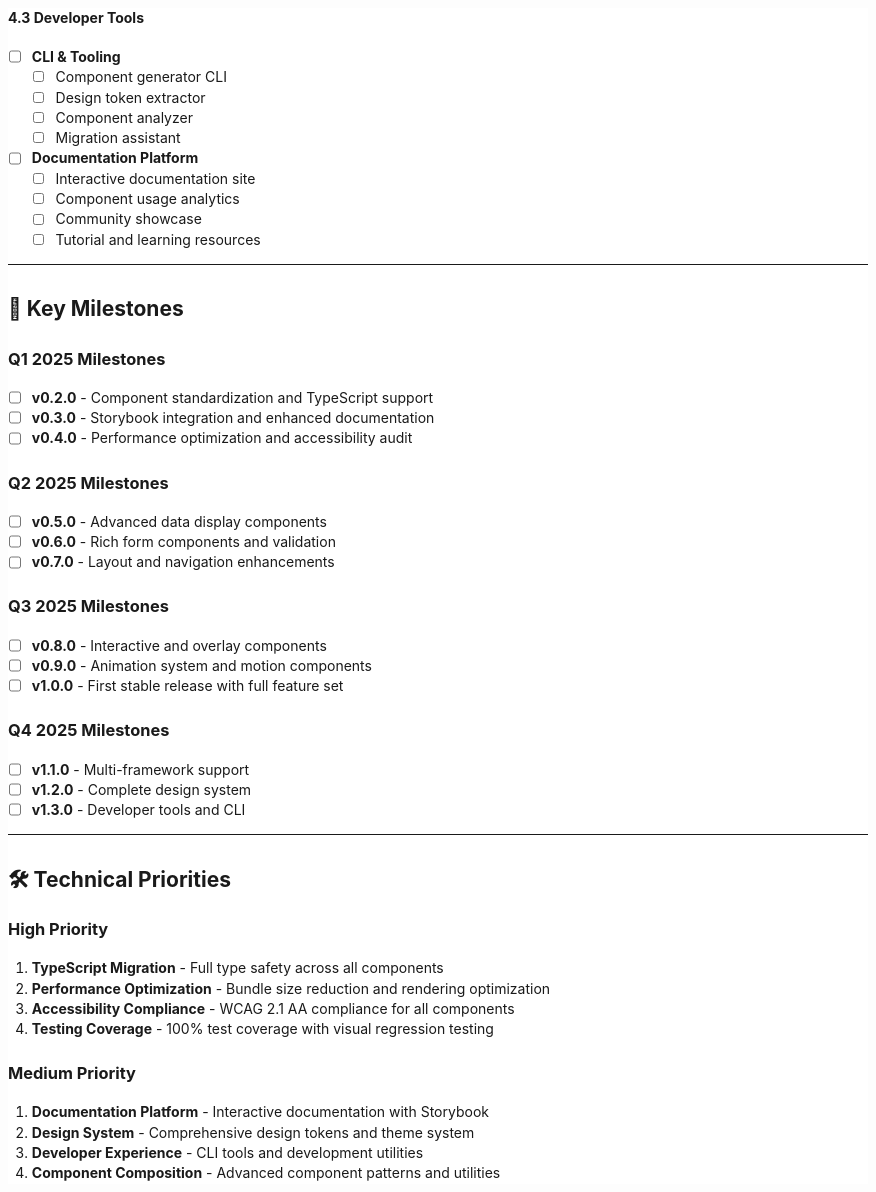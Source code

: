#### **4.3 Developer Tools**
- [ ] **CLI & Tooling**
  - [ ] Component generator CLI
  - [ ] Design token extractor
  - [ ] Component analyzer
  - [ ] Migration assistant

- [ ] **Documentation Platform**
  - [ ] Interactive documentation site
  - [ ] Component usage analytics
  - [ ] Community showcase
  - [ ] Tutorial and learning resources

---

## 🎯 Key Milestones

### **Q1 2025 Milestones**
- [ ] **v0.2.0** - Component standardization and TypeScript support
- [ ] **v0.3.0** - Storybook integration and enhanced documentation
- [ ] **v0.4.0** - Performance optimization and accessibility audit

### **Q2 2025 Milestones**
- [ ] **v0.5.0** - Advanced data display components
- [ ] **v0.6.0** - Rich form components and validation
- [ ] **v0.7.0** - Layout and navigation enhancements

### **Q3 2025 Milestones**
- [ ] **v0.8.0** - Interactive and overlay components
- [ ] **v0.9.0** - Animation system and motion components
- [ ] **v1.0.0** - First stable release with full feature set

### **Q4 2025 Milestones**
- [ ] **v1.1.0** - Multi-framework support
- [ ] **v1.2.0** - Complete design system
- [ ] **v1.3.0** - Developer tools and CLI

---

## 🛠️ Technical Priorities

### **High Priority**
1. **TypeScript Migration** - Full type safety across all components
2. **Performance Optimization** - Bundle size reduction and rendering optimization
3. **Accessibility Compliance** - WCAG 2.1 AA compliance for all components
4. **Testing Coverage** - 100% test coverage with visual regression testing

### **Medium Priority**
1. **Documentation Platform** - Interactive documentation with Storybook
2. **Design System** - Comprehensive design tokens and theme system
3. **Developer Experience** - CLI tools and development utilities
4. **Component Composition** - Advanced component patterns and utilities
